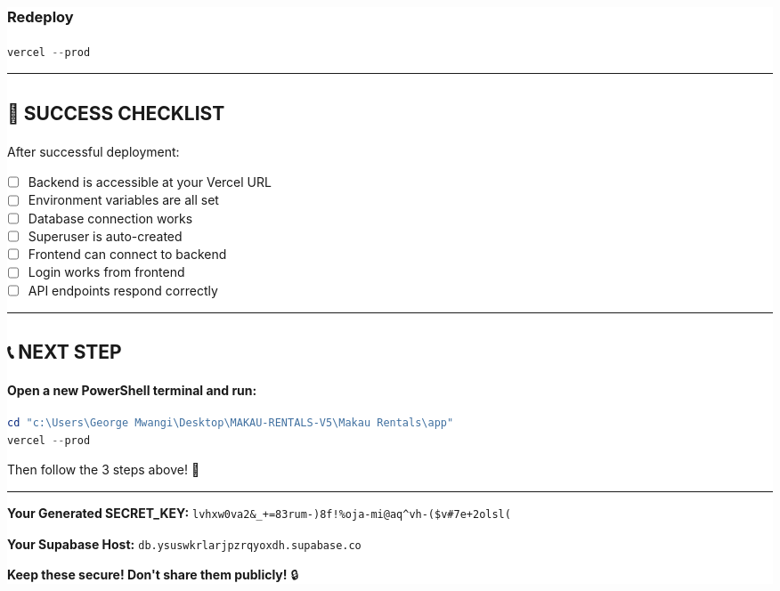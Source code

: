 ### Redeploy
```powershell
vercel --prod
```

---

## 🎉 SUCCESS CHECKLIST

After successful deployment:

- [ ] Backend is accessible at your Vercel URL
- [ ] Environment variables are all set
- [ ] Database connection works
- [ ] Superuser is auto-created
- [ ] Frontend can connect to backend
- [ ] Login works from frontend
- [ ] API endpoints respond correctly

---

## 📞 NEXT STEP

**Open a new PowerShell terminal and run:**

```powershell
cd "c:\Users\George Mwangi\Desktop\MAKAU-RENTALS-V5\Makau Rentals\app"
vercel --prod
```

Then follow the 3 steps above! 🚀

---

**Your Generated SECRET_KEY:** `lvhxw0va2&_+=83rum-)8f!%oja-mi@aq^vh-($v#7e+2olsl(`

**Your Supabase Host:** `db.ysuswkrlarjpzrqyoxdh.supabase.co`

**Keep these secure! Don't share them publicly!** 🔒
